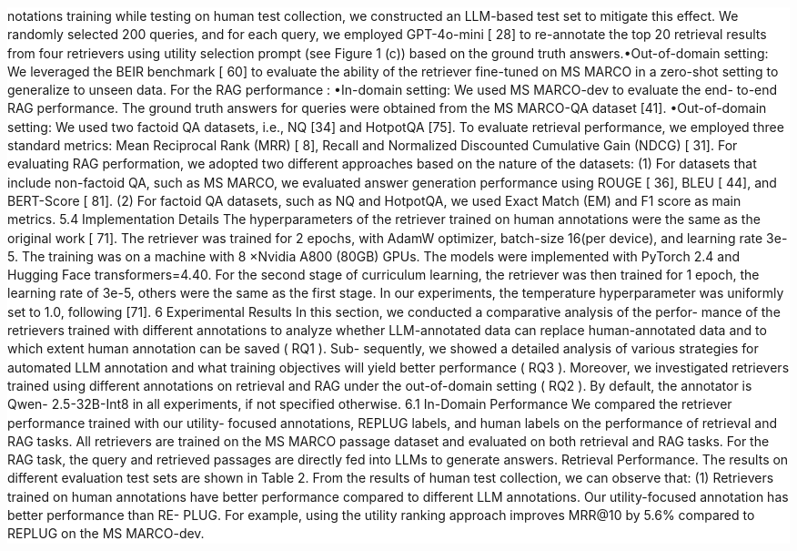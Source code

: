 notations training while testing on human test collection, we
constructed an LLM-based test set to mitigate this effect. We
randomly selected 200 queries, and for each query, we employed
GPT-4o-mini [ 28] to re-annotate the top 20 retrieval results from
four retrievers using utility selection prompt (see Figure 1 (c))
based on the ground truth answers.•Out-of-domain setting: We leveraged the BEIR benchmark [ 60]
to evaluate the ability of the retriever fine-tuned on MS MARCO
in a zero-shot setting to generalize to unseen data.
For the RAG performance :
•In-domain setting: We used MS MARCO-dev to evaluate the end-
to-end RAG performance. The ground truth answers for queries
were obtained from the MS MARCO-QA dataset [41].
•Out-of-domain setting: We used two factoid QA datasets, i.e., NQ
[34] and HotpotQA [75].
To evaluate retrieval performance, we employed three standard
metrics: Mean Reciprocal Rank (MRR) [ 8], Recall and Normalized
Discounted Cumulative Gain (NDCG) [ 31]. For evaluating RAG
performation, we adopted two different approaches based on the
nature of the datasets: (1) For datasets that include non-factoid QA,
such as MS MARCO, we evaluated answer generation performance
using ROUGE [ 36], BLEU [ 44], and BERT-Score [ 81]. (2) For factoid
QA datasets, such as NQ and HotpotQA, we used Exact Match (EM)
and F1 score as main metrics.
5.4 Implementation Details
The hyperparameters of the retriever trained on human annotations
were the same as the original work [ 71]. The retriever was trained
for 2 epochs, with AdamW optimizer, batch-size 16(per device), and
learning rate 3e-5. The training was on a machine with 8 ×Nvidia
A800 (80GB) GPUs. The models were implemented with PyTorch
2.4 and Hugging Face transformers=4.40. For the second stage of
curriculum learning, the retriever was then trained for 1 epoch, the
learning rate of 3e-5, others were the same as the first stage. In our
experiments, the temperature hyperparameter was uniformly set
to 1.0, following [71].
6 Experimental Results
In this section, we conducted a comparative analysis of the perfor-
mance of the retrievers trained with different annotations to analyze
whether LLM-annotated data can replace human-annotated data
and to which extent human annotation can be saved ( RQ1 ). Sub-
sequently, we showed a detailed analysis of various strategies for
automated LLM annotation and what training objectives will yield
better performance ( RQ3 ). Moreover, we investigated retrievers
trained using different annotations on retrieval and RAG under the
out-of-domain setting ( RQ2 ). By default, the annotator is Qwen-
2.5-32B-Int8 in all experiments, if not specified otherwise.
6.1 In-Domain Performance
We compared the retriever performance trained with our utility-
focused annotations, REPLUG labels, and human labels on the
performance of retrieval and RAG tasks. All retrievers are trained
on the MS MARCO passage dataset and evaluated on both retrieval
and RAG tasks. For the RAG task, the query and retrieved passages
are directly fed into LLMs to generate answers.
Retrieval Performance. The results on different evaluation test
sets are shown in Table 2. From the results of human test collection,
we can observe that: (1) Retrievers trained on human annotations
have better performance compared to different LLM annotations.
Our utility-focused annotation has better performance than RE-
PLUG. For example, using the utility ranking approach improves
MRR@10 by 5.6% compared to REPLUG on the MS MARCO-dev.
